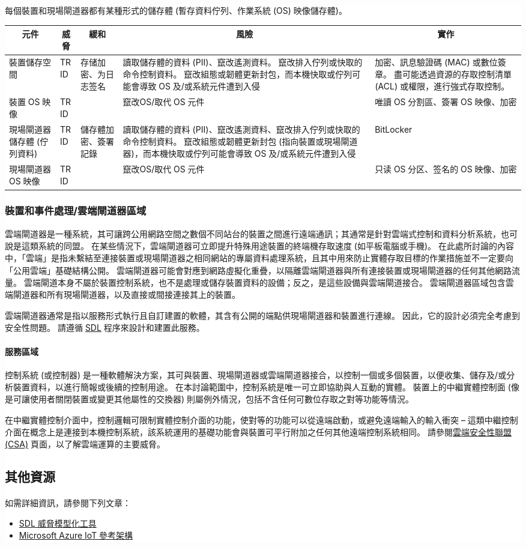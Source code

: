 每個裝置和現場閘道器都有某種形式的儲存體 (暫存資料佇列、作業系統 (OS) 映像儲存體)。

| **元件** | **威脅** | **緩和** | **風險** | **實作** |
| --- | --- | --- | --- | --- |
| 裝置儲存空間 |TRID |存储加密、为日志签名 |讀取儲存體的資料 (PII)、竄改遙測資料。 竄改排入佇列或快取的命令控制資料。 竄改組態或韌體更新封包，而本機快取或佇列可能會導致 OS 及/或系統元件遭到入侵 |加密、訊息驗證碼 (MAC) 或數位簽章。 盡可能透過資源的存取控制清單 (ACL) 或權限，進行強式存取控制。 |
| 裝置 OS 映像 |TRID | |竄改OS/取代 OS 元件 |唯讀 OS 分割區、簽署 OS 映像、加密 |
| 現場閘道器儲存體 (佇列資料) |TRID |儲存體加密、簽署記錄 |讀取儲存體的資料 (PII)、竄改遙測資料、竄改排入佇列或快取的命令控制資料。 竄改組態或韌體更新封包 (指向裝置或現場閘道器)，而本機快取或佇列可能會導致 OS 及/或系統元件遭到入侵 |BitLocker |
| 現場閘道器 OS 映像 |TRID | |竄改OS/取代 OS 元件 |只读 OS 分区、签名的 OS 映像、加密 |

### <a name="device-and-event-processingcloud-gateway-zone"></a>裝置和事件處理/雲端閘道器區域

雲端閘道器是一種系統，其可讓跨公用網路空間之數個不同站台的裝置之間進行遠端通訊；其通常是針對雲端式控制和資料分析系統，也可說是這類系統的同盟。 在某些情況下，雲端閘道器可立即提升特殊用途裝置的終端機存取速度 (如平板電腦或手機)。 在此處所討論的內容中，「雲端」是指未繫結至連接裝置或現場閘道器之相同網站的專屬資料處理系統，且其中用來防止實體存取目標的作業措施並不一定要向 「公用雲端」基礎結構公開。 雲端閘道器可能會對應到網路虛擬化重疊，以隔離雲端閘道器與所有連接裝置或現場閘道器的任何其他網路流量。 雲端閘道本身不屬於裝置控制系統，也不是處理或儲存裝置資料的設備；反之，是這些設備與雲端閘道接合。 雲端閘道器區域包含雲端閘道器和所有現場閘道器，以及直接或間接連接其上的裝置。

雲端閘道器通常是指以服務形式執行且自訂建置的軟體，其含有公開的端點供現場閘道器和裝置進行連線。 因此，它的設計必須完全考慮到安全性問題。 請遵循 [SDL](https://www.microsoft.com/sdl) 程序來設計和建置此服務。

#### <a name="services-zone"></a>服務區域

控制系統 (或控制器) 是一種軟體解決方案，其可與裝置、現場閘道器或雲端閘道器接合，以控制一個或多個裝置，以便收集、儲存及/或分析裝置資料，以進行簡報或後續的控制用途。 在本討論範圍中，控制系統是唯一可立即協助與人互動的實體。 裝置上的中繼實體控制面 (像是可讓使用者關閉裝置或變更其他屬性的交換器) 則屬例外情況，包括不含任何可數位存取之對等功能等情況。

在中繼實體控制介面中，控制邏輯可限制實體控制介面的功能，使對等的功能可以從遠端啟動，或避免遠端輸入的輸入衝突 – 這類中繼控制介面在概念上是連接到本機控制系統，該系統運用的基礎功能會與裝置可平行附加之任何其他遠端控制系統相同。 請參閱[雲端安全性聯盟 (CSA)](https://cloudsecurityalliance.org/articles/csa-releases-top-threats-to-cloud-computing-deep-dive/) 頁面，以了解雲端運算的主要威脅。

## <a name="additional-resources"></a>其他資源

如需詳細資訊，請參閱下列文章：

* [SDL 威脅模型化工具](https://www.microsoft.com/sdl/adopt/threatmodeling.aspx)
* [Microsoft Azure IoT 參考架構](https://azure.microsoft.com/updates/microsoft-azure-iot-reference-architecture-available/)
